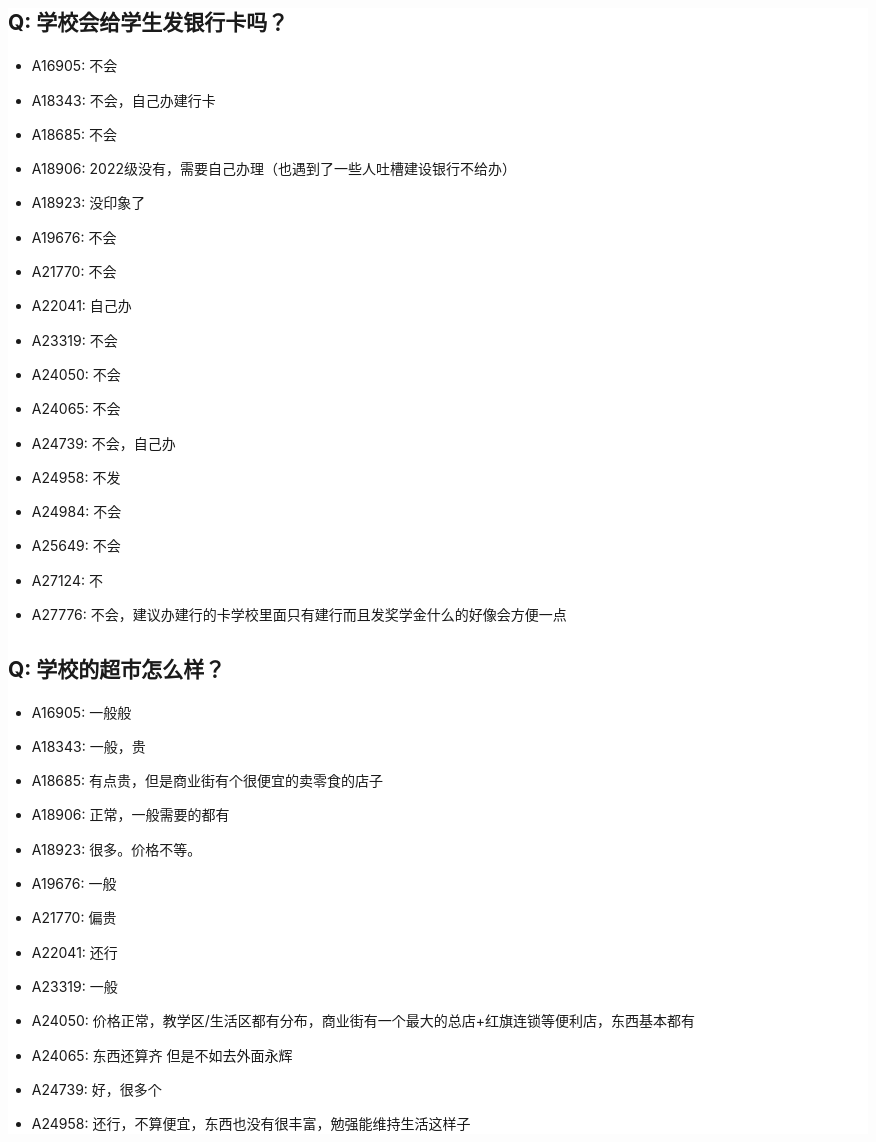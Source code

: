 ## Q: 学校会给学生发银行卡吗？

- A16905: 不会

- A18343: 不会，自己办建行卡

- A18685: 不会

- A18906: 2022级没有，需要自己办理（也遇到了一些人吐槽建设银行不给办）

- A18923: 没印象了

- A19676: 不会

- A21770: 不会

- A22041: 自己办

- A23319: 不会

- A24050: 不会

- A24065: 不会

- A24739: 不会，自己办

- A24958: 不发

- A24984: 不会

- A25649: 不会

- A27124: 不

- A27776: 不会，建议办建行的卡学校里面只有建行而且发奖学金什么的好像会方便一点

## Q: 学校的超市怎么样？

- A16905: 一般般

- A18343: 一般，贵

- A18685: 有点贵，但是商业街有个很便宜的卖零食的店子

- A18906: 正常，一般需要的都有

- A18923: 很多。价格不等。

- A19676: 一般

- A21770: 偏贵

- A22041: 还行

- A23319: 一般

- A24050: 价格正常，教学区/生活区都有分布，商业街有一个最大的总店+红旗连锁等便利店，东西基本都有

- A24065: 东西还算齐 但是不如去外面永辉

- A24739: 好，很多个

- A24958: 还行，不算便宜，东西也没有很丰富，勉强能维持生活这样子
